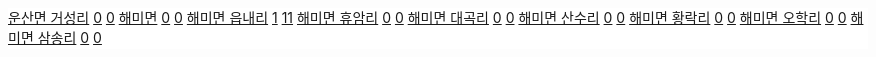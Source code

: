 
  <tr class="item">
    <td><a href="4421038039.html">운산면 거성리</a></td>
    <td><a href="4421038039.html">0</a></td>
    <td><a href="4421038039.html">0</a></td>
  </tr>
    

  <tr class="item">
    <td><a href="4421039000.html">해미면</a></td>
    <td><a href="4421039000.html">0</a></td>
    <td><a href="4421039000.html">0</a></td>
  </tr>
    

  <tr class="item">
    <td><a href="4421039021.html">해미면 읍내리</a></td>
    <td><a href="4421039021.html">1</a></td>
    <td><a href="4421039021.html">11</a></td>
  </tr>
    

  <tr class="item">
    <td><a href="4421039022.html">해미면 휴암리</a></td>
    <td><a href="4421039022.html">0</a></td>
    <td><a href="4421039022.html">0</a></td>
  </tr>
    

  <tr class="item">
    <td><a href="4421039023.html">해미면 대곡리</a></td>
    <td><a href="4421039023.html">0</a></td>
    <td><a href="4421039023.html">0</a></td>
  </tr>
    

  <tr class="item">
    <td><a href="4421039024.html">해미면 산수리</a></td>
    <td><a href="4421039024.html">0</a></td>
    <td><a href="4421039024.html">0</a></td>
  </tr>
    

  <tr class="item">
    <td><a href="4421039025.html">해미면 황락리</a></td>
    <td><a href="4421039025.html">0</a></td>
    <td><a href="4421039025.html">0</a></td>
  </tr>
    

  <tr class="item">
    <td><a href="4421039026.html">해미면 오학리</a></td>
    <td><a href="4421039026.html">0</a></td>
    <td><a href="4421039026.html">0</a></td>
  </tr>
    

  <tr class="item">
    <td><a href="4421039027.html">해미면 삼송리</a></td>
    <td><a href="4421039027.html">0</a></td>
    <td><a href="4421039027.html">0</a></td>
  </tr>
    